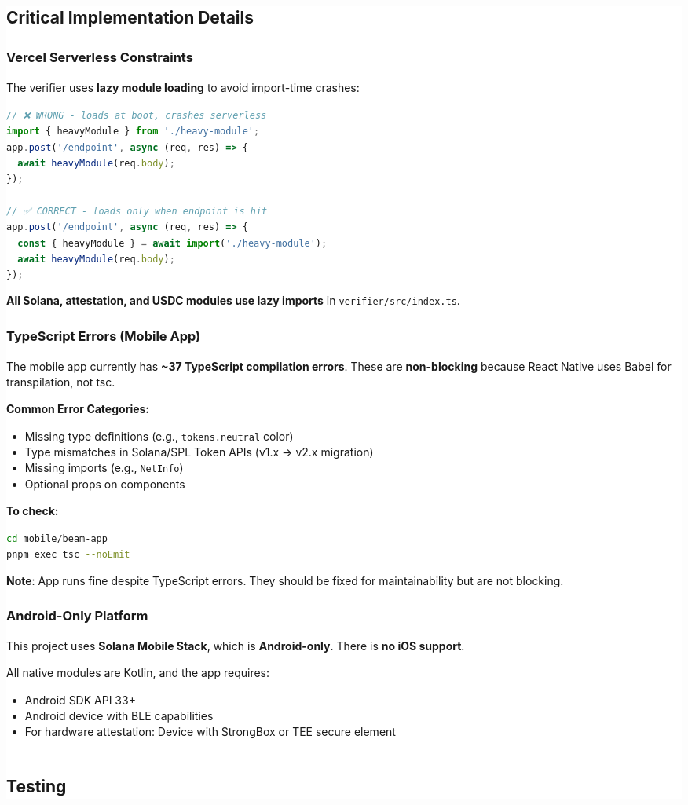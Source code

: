 
## Critical Implementation Details

### Vercel Serverless Constraints

The verifier uses **lazy module loading** to avoid import-time crashes:

```typescript
// ❌ WRONG - loads at boot, crashes serverless
import { heavyModule } from './heavy-module';
app.post('/endpoint', async (req, res) => {
  await heavyModule(req.body);
});

// ✅ CORRECT - loads only when endpoint is hit
app.post('/endpoint', async (req, res) => {
  const { heavyModule } = await import('./heavy-module');
  await heavyModule(req.body);
});
```

**All Solana, attestation, and USDC modules use lazy imports** in `verifier/src/index.ts`.

### TypeScript Errors (Mobile App)

The mobile app currently has **~37 TypeScript compilation errors**. These are **non-blocking** because React Native uses Babel for transpilation, not tsc.

**Common Error Categories:**
- Missing type definitions (e.g., `tokens.neutral` color)
- Type mismatches in Solana/SPL Token APIs (v1.x → v2.x migration)
- Missing imports (e.g., `NetInfo`)
- Optional props on components

**To check:**
```bash
cd mobile/beam-app
pnpm exec tsc --noEmit
```

**Note**: App runs fine despite TypeScript errors. They should be fixed for maintainability but are not blocking.

### Android-Only Platform

This project uses **Solana Mobile Stack**, which is **Android-only**. There is **no iOS support**.

All native modules are Kotlin, and the app requires:
- Android SDK API 33+
- Android device with BLE capabilities
- For hardware attestation: Device with StrongBox or TEE secure element

---

## Testing
